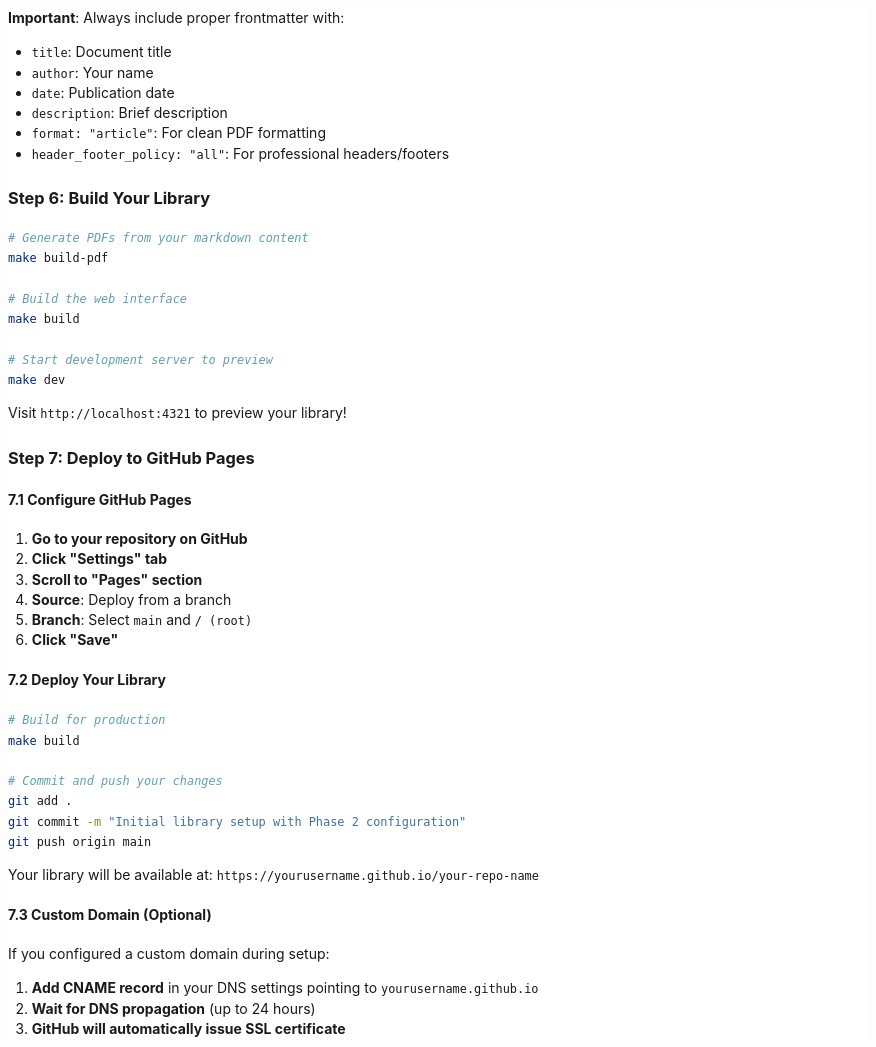 **Important**: Always include proper frontmatter with:
- `title`: Document title
- `author`: Your name
- `date`: Publication date
- `description`: Brief description
- `format: "article"`: For clean PDF formatting
- `header_footer_policy: "all"`: For professional headers/footers

### Step 6: Build Your Library

```bash
# Generate PDFs from your markdown content
make build-pdf

# Build the web interface
make build

# Start development server to preview
make dev
```

Visit `http://localhost:4321` to preview your library!

### Step 7: Deploy to GitHub Pages

#### 7.1 Configure GitHub Pages

1. **Go to your repository on GitHub**
2. **Click "Settings" tab**
3. **Scroll to "Pages" section**
4. **Source**: Deploy from a branch
5. **Branch**: Select `main` and `/ (root)`
6. **Click "Save"**

#### 7.2 Deploy Your Library

```bash
# Build for production
make build

# Commit and push your changes
git add .
git commit -m "Initial library setup with Phase 2 configuration"
git push origin main
```

Your library will be available at: `https://yourusername.github.io/your-repo-name`

#### 7.3 Custom Domain (Optional)

If you configured a custom domain during setup:

1. **Add CNAME record** in your DNS settings pointing to `yourusername.github.io`
2. **Wait for DNS propagation** (up to 24 hours)
3. **GitHub will automatically issue SSL certificate**
